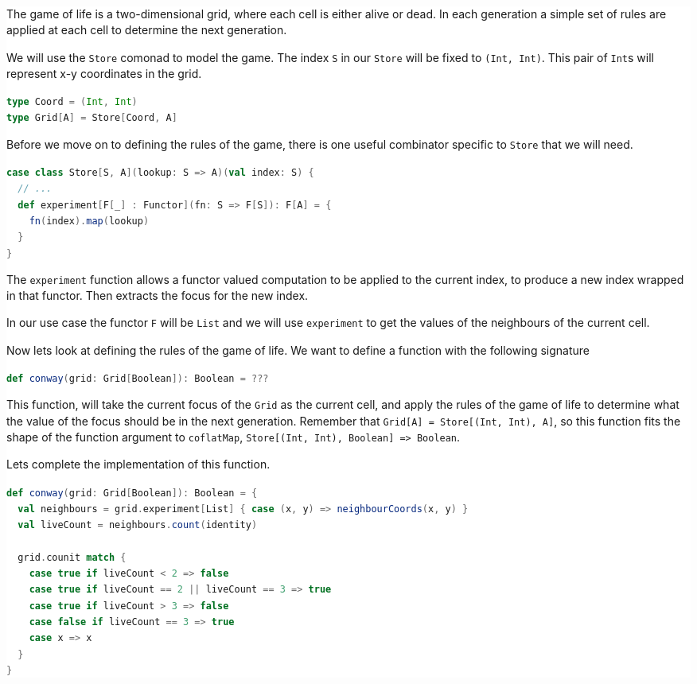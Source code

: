 The game of life is a two-dimensional grid, where each cell is either alive or dead. In each generation a simple set of rules are applied at each cell to determine the next generation.

We will use the `Store` comonad to model the game. The index `S` in our `Store` will be fixed to `(Int, Int)`. This pair of `Int`s will represent x-y coordinates in the grid.

```scala Types
type Coord = (Int, Int)
type Grid[A] = Store[Coord, A]
```

Before we move on to defining the rules of the game, there is one useful combinator specific to `Store` that we will need. 

```scala Experiment
case class Store[S, A](lookup: S => A)(val index: S) {
  // ...
  def experiment[F[_] : Functor](fn: S => F[S]): F[A] = {
    fn(index).map(lookup)
  }
}
```

The `experiment` function allows a functor valued computation to be applied to the current index, to produce a new index wrapped in that functor. Then extracts the focus for the new index.

In our use case the functor `F` will be `List` and we will use `experiment` to get the values of the neighbours of the current cell.

Now lets look at defining the rules of the game of life. We want to define a function with the following signature

```scala
def conway(grid: Grid[Boolean]): Boolean = ???
```

This function, will take the current focus of the `Grid` as the current cell, and apply the rules of the game of life to determine what the value of the focus should be in the next generation. Remember that `Grid[A] = Store[(Int, Int), A]`, so this function fits the shape of the function argument to `coflatMap`, `Store[(Int, Int), Boolean] => Boolean`.

Lets complete the implementation of this function.

```scala
def conway(grid: Grid[Boolean]): Boolean = {
  val neighbours = grid.experiment[List] { case (x, y) => neighbourCoords(x, y) }
  val liveCount = neighbours.count(identity)

  grid.counit match {
    case true if liveCount < 2 => false
    case true if liveCount == 2 || liveCount == 3 => true
    case true if liveCount > 3 => false
    case false if liveCount == 3 => true
    case x => x
  }
}
```

